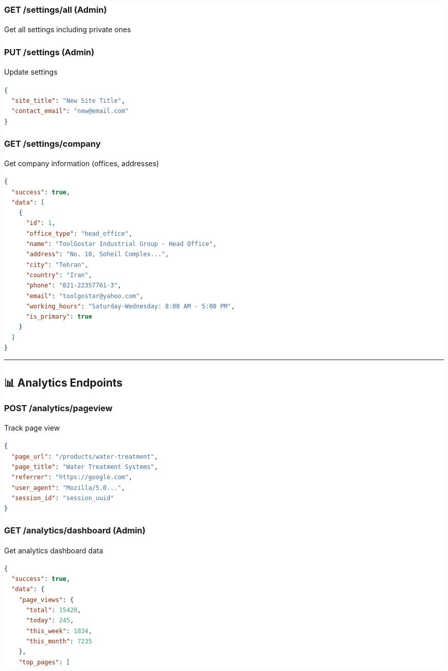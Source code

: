 ### GET /settings/all (Admin)
Get all settings including private ones

### PUT /settings (Admin)
Update settings
```json
{
  "site_title": "New Site Title",
  "contact_email": "new@email.com"
}
```

### GET /settings/company
Get company information (offices, addresses)
```json
{
  "success": true,
  "data": [
    {
      "id": 1,
      "office_type": "head_office",
      "name": "ToolGostar Industrial Group - Head Office",
      "address": "No. 10, Soheil Complex...",
      "city": "Tehran",
      "country": "Iran",
      "phone": "021-22357761-3",
      "email": "toolgostar@yahoo.com",
      "working_hours": "Saturday-Wednesday: 8:00 AM - 5:00 PM",
      "is_primary": true
    }
  ]
}
```

---

## 📊 Analytics Endpoints

### POST /analytics/pageview
Track page view
```json
{
  "page_url": "/products/water-treatment",
  "page_title": "Water Treatment Systems",
  "referrer": "https://google.com",
  "user_agent": "Mozilla/5.0...",
  "session_id": "session_uuid"
}
```

### GET /analytics/dashboard (Admin)
Get analytics dashboard data
```json
{
  "success": true,
  "data": {
    "page_views": {
      "total": 15420,
      "today": 245,
      "this_week": 1834,
      "this_month": 7235
    },
    "top_pages": [
```